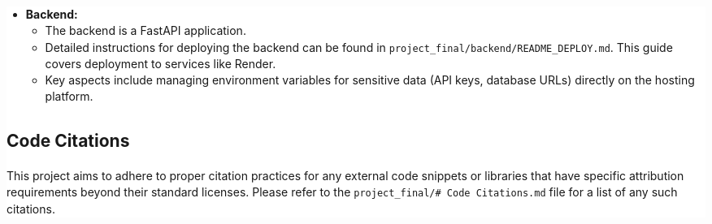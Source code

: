 *   **Backend:**
    *   The backend is a FastAPI application.
    *   Detailed instructions for deploying the backend can be found in `project_final/backend/README_DEPLOY.md`. This guide covers deployment to services like Render.
    *   Key aspects include managing environment variables for sensitive data (API keys, database URLs) directly on the hosting platform.

## Code Citations

This project aims to adhere to proper citation practices for any external code snippets or libraries that have specific attribution requirements beyond their standard licenses.
Please refer to the `project_final/# Code Citations.md` file for a list of any such citations.
